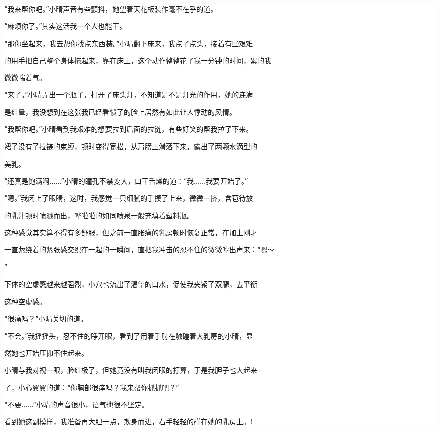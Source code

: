“我来帮你吧。”小晴声音有些颤抖，她望着天花板装作毫不在乎的道。



“麻烦你了。”其实这活我一个人也能干。



“那你坐起来，我去帮你找点东西装。”小晴翻下床来，我点了点头，接着有些艰难

的用手把自己整个身体拖起来，靠在床上，这个动作整整花了我一分钟的时间，累的我

微微喘着气。



“来了。”小晴弄出一个瓶子，打开了床头灯，不知道是不是灯光的作用，她的连满

是红晕，我没想到在这张我已经看惯了的脸上居然有如此让人悸动的风情。

“我帮你吧。”小晴看到我艰难的想要拉到后面的拉链，有些好笑的帮我拉了下来。





裙子没有了拉链的束缚，顿时变得宽松，从肩膀上滑落下来，露出了两颗水滴型的

美乳。



“还真是饱满啊……”小晴的瞳孔不禁变大，口干舌燥的道：“我……我要开始了。”



“嗯。”我闭上了眼睛，这时，我感觉一只细腻的手摸了上来，微微一挤，含苞待放

的乳汁顿时喷溅而出，哗啦啦的如同喷泉一般充填着塑料瓶。

这种感觉其实算不得有多舒服，但之前一直胀痛的乳房顿时恢复正常，在加上刚才

一直萦绕着的紧张感交织在一起的一瞬间，直把我冲击的忍不住的微微哼出声来：“嗯～

”



下体的空虚感越来越强烈，小穴也流出了渴望的口水，促使我夹紧了双腿，去平衡

这种空虚感。

“很痛吗？”小晴关切的道。



“不会。”我摇摇头，忍不住的睁开眼，看到了用着手肘在触碰着大乳房的小晴，显

然她也开始压抑不住起来。



小晴与我对视一眼，脸红极了，但她竟没有叫我闭眼的打算，于是我胆子也大起来

了，小心翼翼的道：“你胸部很痒吗？我来帮你抓抓吧？”



“不要……”小晴的声音很小，语气也很不坚定。

看到她这副模样，我准备再大胆一点，欺身而进，右手轻轻的碰在她的乳房上。!
